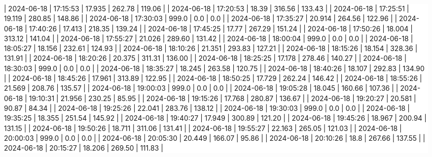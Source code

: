 | 2024-06-18 | 17:15:53 | 17.935 | 262.78 | 119.06 |
| 2024-06-18 | 17:20:53 | 18.39 | 316.56 | 133.43 |
| 2024-06-18 | 17:25:51 | 19.119 | 280.85 | 148.86 |
| 2024-06-18 | 17:30:03 | 999.0 | 0.0 | 0.0 |
| 2024-06-18 | 17:35:27 | 20.914 | 264.56 | 122.96 |
| 2024-06-18 | 17:40:26 | 17.413 | 218.35 | 139.24 |
| 2024-06-18 | 17:45:25 | 17.77 | 267.29 | 151.24 |
| 2024-06-18 | 17:50:26 | 18.004 | 313.12 | 141.04 |
| 2024-06-18 | 17:55:27 | 21.026 | 289.60 | 131.42 |
| 2024-06-18 | 18:00:04 | 999.0 | 0.0 | 0.0 |
| 2024-06-18 | 18:05:27 | 18.156 | 232.61 | 124.93 |
| 2024-06-18 | 18:10:26 | 21.351 | 293.83 | 127.21 |
| 2024-06-18 | 18:15:26 | 18.154 | 328.36 | 131.91 |
| 2024-06-18 | 18:20:26 | 20.375 | 311.31 | 136.00 |
| 2024-06-18 | 18:25:25 | 17.178 | 278.46 | 140.27 |
| 2024-06-18 | 18:30:03 | 999.0 | 0.0 | 0.0 |
| 2024-06-18 | 18:35:27 | 18.245 | 263.58 | 120.75 |
| 2024-06-18 | 18:40:26 | 18.107 | 292.83 | 134.90 |
| 2024-06-18 | 18:45:26 | 17.961 | 313.89 | 122.95 |
| 2024-06-18 | 18:50:25 | 17.729 | 262.24 | 146.42 |
| 2024-06-18 | 18:55:26 | 21.569 | 208.76 | 135.57 |
| 2024-06-18 | 19:00:03 | 999.0 | 0.0 | 0.0 |
| 2024-06-18 | 19:05:28 | 18.045 | 160.66 | 107.36 |
| 2024-06-18 | 19:10:31 | 21.956 | 230.25 | 85.95 |
| 2024-06-18 | 19:15:26 | 17.768 | 280.87 | 136.67 |
| 2024-06-18 | 19:20:27 | 20.581 | 90.87 | 84.34 |
| 2024-06-18 | 19:25:26 | 22.041 | 283.76 | 138.12 |
| 2024-06-18 | 19:30:03 | 999.0 | 0.0 | 0.0 |
| 2024-06-18 | 19:35:25 | 18.355 | 251.54 | 145.92 |
| 2024-06-18 | 19:40:27 | 17.949 | 300.89 | 121.20 |
| 2024-06-18 | 19:45:26 | 18.967 | 200.94 | 131.15 |
| 2024-06-18 | 19:50:26 | 18.711 | 311.06 | 131.41 |
| 2024-06-18 | 19:55:27 | 22.163 | 265.05 | 121.03 |
| 2024-06-18 | 20:00:03 | 999.0 | 0.0 | 0.0 |
| 2024-06-18 | 20:05:30 | 20.449 | 166.07 | 95.86 |
| 2024-06-18 | 20:10:26 | 18.8 | 267.66 | 137.55 |
| 2024-06-18 | 20:15:27 | 18.206 | 269.50 | 111.83 |